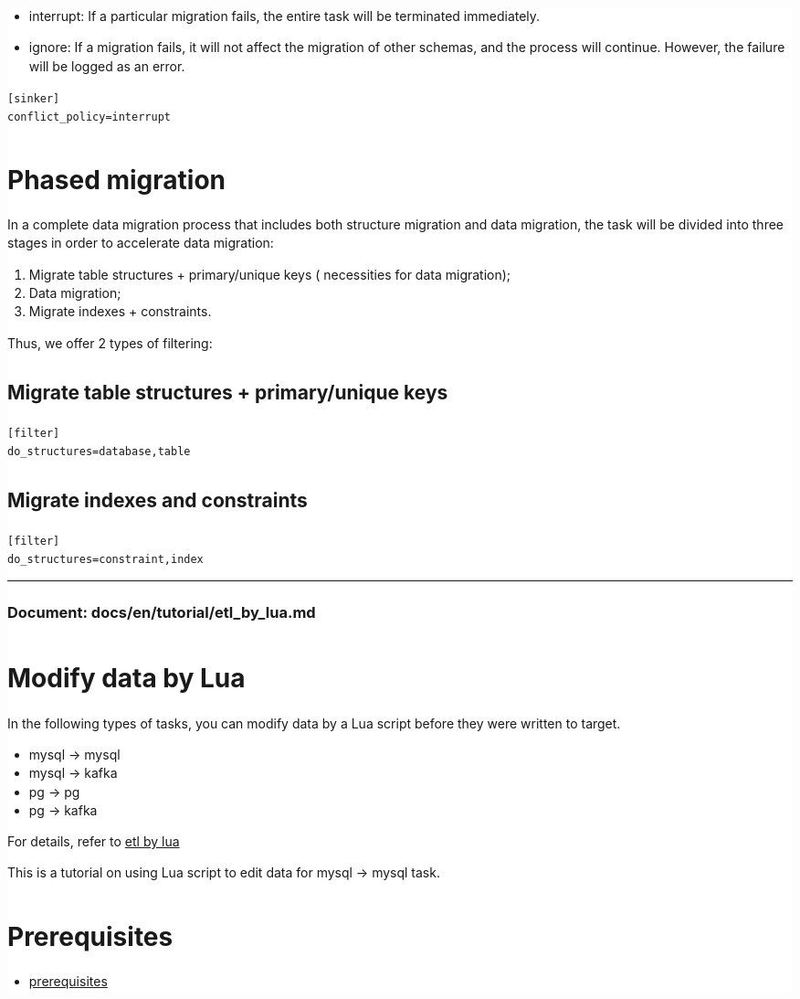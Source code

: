 - interrupt: If a particular migration fails, the entire task will be terminated immediately.

- ignore: If a migration fails, it will not affect the migration of other schemas, and the process will continue. However, the failure will be logged as an error.

```
[sinker]
conflict_policy=interrupt
```

# Phased migration

In a complete data migration process that includes both structure migration and data migration, the task will be divided into three stages in order to accelerate data migration:
1. Migrate table structures + primary/unique keys ( necessities for data migration);
2. Data migration;
3. Migrate indexes + constraints.

Thus, we offer 2 types of filtering:

## Migrate table structures + primary/unique keys
```
[filter]
do_structures=database,table
```

## Migrate indexes and constraints
```
[filter]
do_structures=constraint,index
```
---

### Document: docs/en/tutorial/etl_by_lua.md

# Modify data by Lua
In the following types of tasks, you can modify data by a Lua script before they were written to target.

- mysql -> mysql
- mysql -> kafka
- pg -> pg
- pg -> kafka

For details, refer to [etl by lua](../etl/lua.md)

This is a tutorial on using Lua script to edit data for mysql -> mysql task.

# Prerequisites
- [prerequisites](./prerequisites.md)
